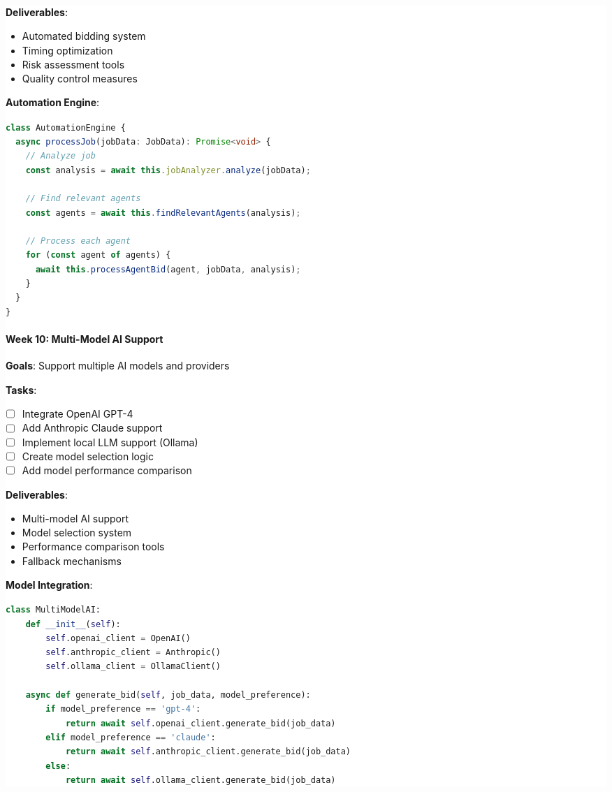 **Deliverables**:
- Automated bidding system
- Timing optimization
- Risk assessment tools
- Quality control measures

**Automation Engine**:
```typescript
class AutomationEngine {
  async processJob(jobData: JobData): Promise<void> {
    // Analyze job
    const analysis = await this.jobAnalyzer.analyze(jobData);
    
    // Find relevant agents
    const agents = await this.findRelevantAgents(analysis);
    
    // Process each agent
    for (const agent of agents) {
      await this.processAgentBid(agent, jobData, analysis);
    }
  }
}
```

#### Week 10: Multi-Model AI Support
**Goals**: Support multiple AI models and providers

**Tasks**:
- [ ] Integrate OpenAI GPT-4
- [ ] Add Anthropic Claude support
- [ ] Implement local LLM support (Ollama)
- [ ] Create model selection logic
- [ ] Add model performance comparison

**Deliverables**:
- Multi-model AI support
- Model selection system
- Performance comparison tools
- Fallback mechanisms

**Model Integration**:
```python
class MultiModelAI:
    def __init__(self):
        self.openai_client = OpenAI()
        self.anthropic_client = Anthropic()
        self.ollama_client = OllamaClient()
    
    async def generate_bid(self, job_data, model_preference):
        if model_preference == 'gpt-4':
            return await self.openai_client.generate_bid(job_data)
        elif model_preference == 'claude':
            return await self.anthropic_client.generate_bid(job_data)
        else:
            return await self.ollama_client.generate_bid(job_data)
```
